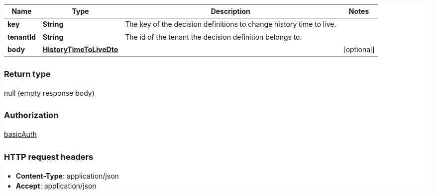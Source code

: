 Name | Type | Description  | Notes
------------- | ------------- | ------------- | -------------
 **key** | **String**| The key of the decision definitions to change history time to live. | 
 **tenantId** | **String**| The id of the tenant the decision definition belongs to. | 
 **body** | [**HistoryTimeToLiveDto**](HistoryTimeToLiveDto.md)|  | [optional] 

### Return type

null (empty response body)

### Authorization

[basicAuth](../README.md#basicAuth)

### HTTP request headers

 - **Content-Type**: application/json
 - **Accept**: application/json


